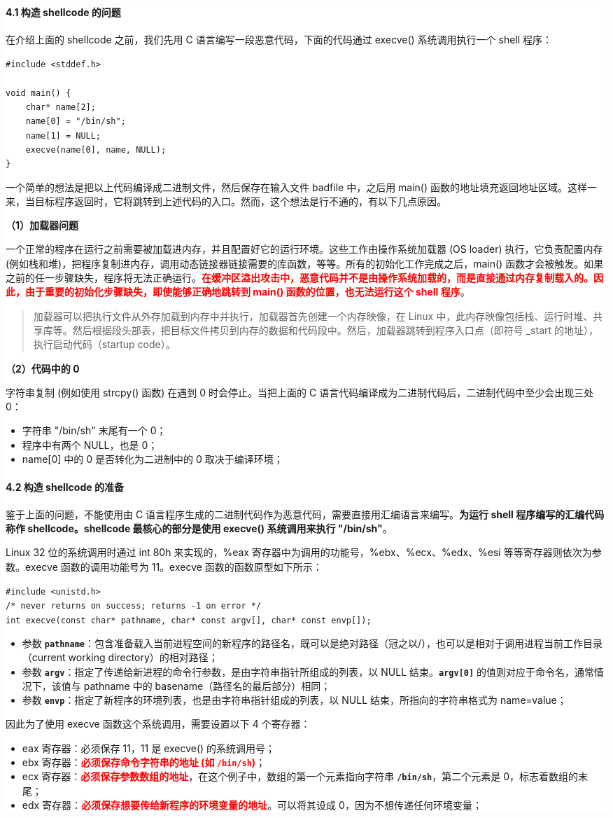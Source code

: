 #### 4.1 构造 shellcode 的问题

在介绍上面的 shellcode 之前，我们先用 C 语言编写一段恶意代码，下面的代码通过 execve() 系统调用执行一个 shell 程序：

```c{.line-numbers}
#include <stddef.h>

void main() {
    char* name[2];
    name[0] = "/bin/sh";
    name[1] = NULL;
    execve(name[0], name, NULL);
}
```

一个简单的想法是把以上代码编译成二进制文件，然后保存在输入文件 badfile 中，之后用 main() 函数的地址填充返回地址区域。这样一来，当目标程序返回时，它将跳转到上述代码的入口。然而，这个想法是行不通的，有以下几点原因。

**（1）加载器问题**

一个正常的程序在运行之前需要被加载进内存，并且配置好它的运行环境。这些工作由操作系统加载器 (OS loader) 执行，它负责配置内存 (例如栈和堆)，把程序复制进内存，调用动态链接器链接需要的库函数，等等。所有的初始化工作完成之后，main() 函数才会被触发。如果之前的任一步骤缺失，程序将无法正确运行。**<font color="red">在缓冲区溢出攻击中，恶意代码并不是由操作系统加载的，而是直接通过内存复制载入的。因此，由于重要的初始化步骤缺失，即使能够正确地跳转到 main() 函数的位置，也无法运行这个 shell 程序</font>**。

>加载器可以把执行文件从外存加载到内存中并执行，加载器首先创建一个内存映像，在 Linux 中，此内存映像包括栈、运行时堆、共享库等。然后根据段头部表，把目标文件拷贝到内存的数据和代码段中。然后，加载器跳转到程序入口点（即符号 _start 的地址），执行启动代码（startup code）。

**（2）代码中的 0**

字符串复制 (例如使用 strcpy() 函数) 在遇到 0 时会停止。当把上面的 C 语言代码编译成为二进制代码后，二进制代码中至少会出现三处 0：

- 字符串 "/bin/sh" 末尾有一个 0；
- 程序中有两个 NULL，也是 0；
- name[0] 中的 0 是否转化为二进制中的 0 取决于编译环境；

#### 4.2 构造 shellcode 的准备

鉴于上面的问题，不能使用由 C 语言程序生成的二进制代码作为恶意代码，需要直接用汇编语言来编写。**为运行 shell 程序编写的汇编代码称作 shellcode。shellcode 最核心的部分是使用 execve() 系统调用来执行 "/bin/sh"**。

Linux 32 位的系统调用时通过 int 80h 来实现的，%eax 寄存器中为调用的功能号，%ebx、%ecx、%edx、%esi 等等寄存器则依次为参数。execve 函数的调用功能号为 11。execve 函数的函数原型如下所示：

```c{.line-numbers}
#include <unistd.h>
/* never returns on success; returns -1 on error */
int execve(const char* pathname, char* const argv[], char* const envp[]);
```

- 参数 **`pathname`**：包含准备载入当前进程空间的新程序的路径名，既可以是绝对路径（冠之以/），也可以是相对于调用进程当前工作目录（current working directory）的相对路径；
- 参数 **`argv`**：指定了传递给新进程的命令行参数，是由字符串指针所组成的列表，以 NULL 结束。**`argv[0]`** 的值则对应于命令名，通常情况下，该值与 pathname 中的 basename（路径名的最后部分）相同；
- 参数 **`envp`**：指定了新程序的环境列表，也是由字符串指针组成的列表，以 NULL 结束，所指向的字符串格式为 name=value；

因此为了使用 execve 函数这个系统调用，需要设置以下 4 个寄存器：

- eax 寄存器：必须保存 11，11 是 execve() 的系统调用号；
- ebx 寄存器：**<font color="red">必须保存命令字符串的地址 (如 **`/bin/sh`**)</font>**；
- ecx 寄存器：**<font color="red">必须保存参数数组的地址</font>**，在这个例子中，数组的第一个元素指向字符串 **`/bin/sh`**，第二个元素是 0，标志着数组的末尾；
- edx 寄存器：**<font color="red">必须保存想要传给新程序的环境变量的地址</font>**。可以将其设成 0，因为不想传递任何环境变量；
